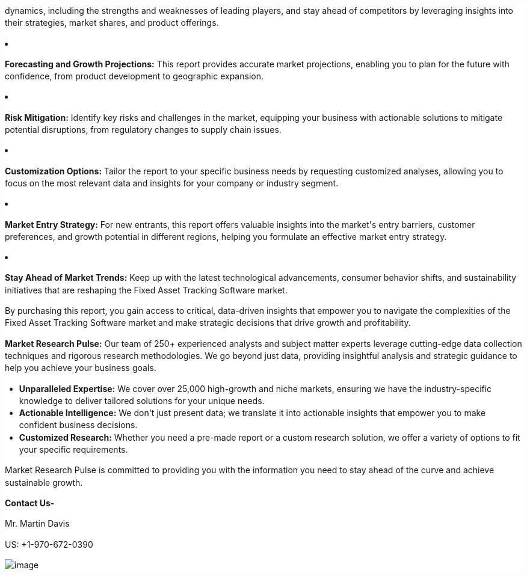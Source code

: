 dynamics, including the strengths and weaknesses of leading players, and stay ahead of competitors by leveraging insights into their strategies, market shares, and product offerings.</p></li><li><p><strong>Forecasting and Growth Projections:</strong> This report provides accurate market projections, enabling you to plan for the future with confidence, from product development to geographic expansion.</p></li><li><p><strong>Risk Mitigation:</strong> Identify key risks and challenges in the market, equipping your business with actionable solutions to mitigate potential disruptions, from regulatory changes to supply chain issues.</p></li><li><p><strong>Customization Options:</strong> Tailor the report to your specific business needs by requesting customized analyses, allowing you to focus on the most relevant data and insights for your company or industry segment.</p></li><li><p><strong>Market Entry Strategy:</strong> For new entrants, this report offers valuable insights into the market's entry barriers, customer preferences, and growth potential in different regions, helping you formulate an effective market entry strategy.</p></li><li><p><strong>Stay Ahead of Market Trends:</strong> Keep up with the latest technological advancements, consumer behavior shifts, and sustainability initiatives that are reshaping the Fixed Asset Tracking Software market.</p></li></ol><p>By purchasing this report, you gain access to critical, data-driven insights that empower you to navigate the complexities of the Fixed Asset Tracking Software market and make strategic decisions that drive growth and profitability.</p><p><strong>Market Research Pulse:</strong>&nbsp;Our team of 250+ experienced analysts and subject matter experts leverage cutting-edge data collection techniques and rigorous research methodologies. We go beyond just data, providing insightful analysis and strategic guidance to help you achieve your business goals.</p><ul><li><strong>Unparalleled Expertise:</strong>&nbsp;We cover over 25,000 high-growth and niche markets, ensuring we have the industry-specific knowledge to deliver tailored solutions for your unique needs.</li><li><strong>Actionable Intelligence:</strong>&nbsp;We don't just present data; we translate it into actionable insights that empower you to make confident business decisions.</li><li><strong>Customized Research:</strong>&nbsp;Whether you need a pre-made report or a custom research solution, we offer a variety of options to fit your specific requirements.</li></ul><p>Market Research Pulse is committed to providing you with the information you need to stay ahead of the curve and achieve sustainable growth.</p><p><strong>Contact Us-</strong></p><p>Mr. Martin Davis</p><p>US: +1-970-672-0390</p>
![image](https://github.com/user-attachments/assets/6e1134e8-2ba7-4904-b35a-c180d37ff4d5)
